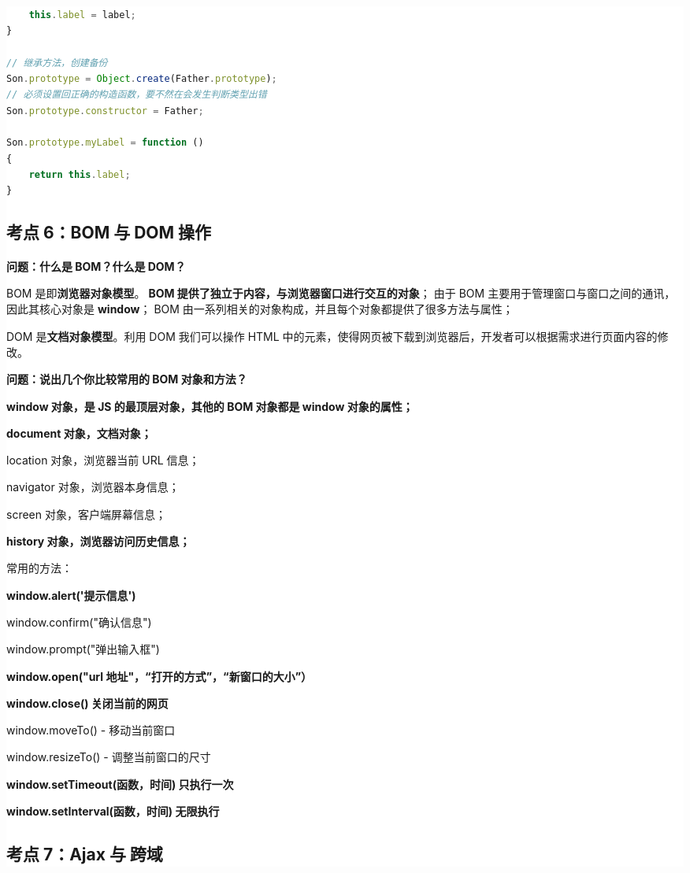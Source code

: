 ```js
    this.label = label;
}

// 继承方法，创建备份
Son.prototype = Object.create(Father.prototype);
// 必须设置回正确的构造函数，要不然在会发生判断类型出错
Son.prototype.constructor = Father;

Son.prototype.myLabel = function ()
{
    return this.label;
}
```

## 考点 6：BOM 与 DOM 操作

**问题：什么是 BOM？什么是 DOM？**

BOM 是即**浏览器对象模型**。 **BOM 提供了独立于内容，与浏览器窗口进行交互的对象**； 由于 BOM 主要用于管理窗口与窗口之间的通讯，因此其核心对象是 **window**； BOM 由一系列相关的对象构成，并且每个对象都提供了很多方法与属性；

DOM 是**文档对象模型**。利用 DOM 我们可以操作 HTML 中的元素，使得网页被下载到浏览器后，开发者可以根据需求进行页面内容的修改。

**问题：说出几个你比较常用的 BOM 对象和方法？**

**window 对象，是 JS 的最顶层对象，其他的 BOM 对象都是 window 对象的属性；** 

**document 对象，文档对象；**

location 对象，浏览器当前 URL 信息； 

navigator 对象，浏览器本身信息； 

screen 对象，客户端屏幕信息； 

**history 对象，浏览器访问历史信息；**

常用的方法：

**window.alert('提示信息')** 

window.confirm("确认信息")

window.prompt("弹出输入框")

**window.open("url 地址"，“打开的方式”，“新窗口的大小”）** 

**window.close() 关闭当前的网页**

window.moveTo() - 移动当前窗口

window.resizeTo() - 调整当前窗口的尺寸

**window.setTimeout(函数，时间) 只执行一次**

**window.setInterval(函数，时间) 无限执行**

## 考点 7：Ajax 与 跨域
